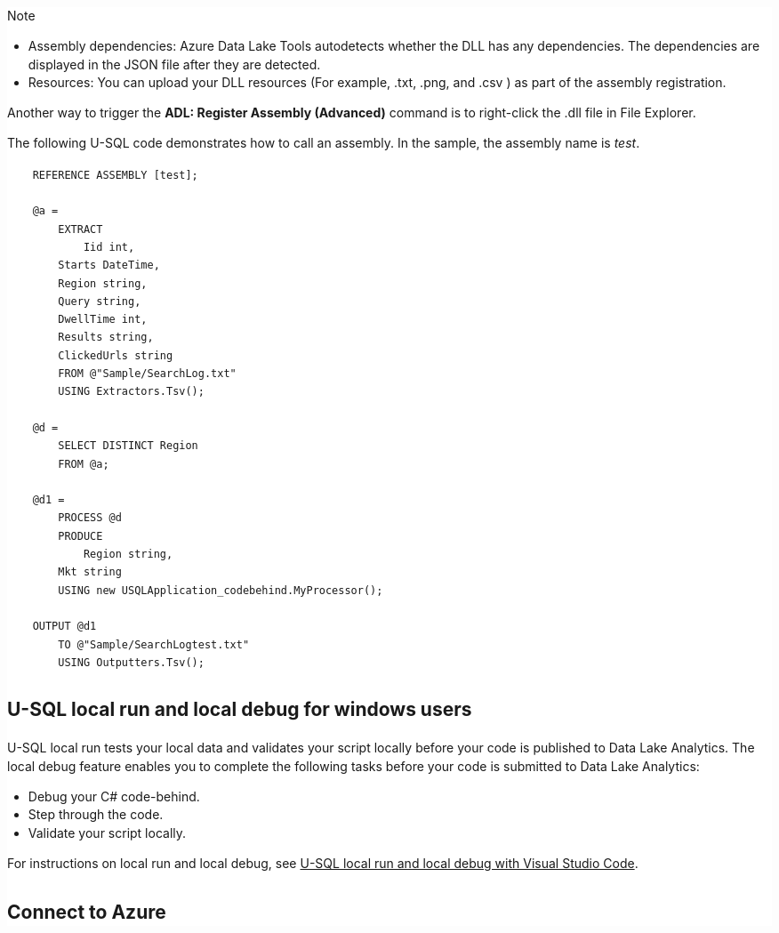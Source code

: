    >[!NOTE]
   >- Assembly dependencies: Azure Data Lake Tools autodetects whether the DLL has any dependencies. The dependencies are displayed in the JSON file after they are detected. 
   >- Resources: You can upload your DLL resources (For example, .txt, .png, and .csv ) as part of the assembly registration. 

Another way to trigger the **ADL: Register Assembly (Advanced)** command is to right-click the .dll file in File Explorer. 

The following U-SQL code demonstrates how to call an assembly. In the sample, the assembly name is *test*.


        REFERENCE ASSEMBLY [test];

        @a = 
            EXTRACT 
                Iid int,
            Starts DateTime,
            Region string,
            Query string,
            DwellTime int,
            Results string,
            ClickedUrls string 
            FROM @"Sample/SearchLog.txt" 
            USING Extractors.Tsv();

        @d =
            SELECT DISTINCT Region 
            FROM @a;

        @d1 = 
            PROCESS @d
            PRODUCE 
                Region string,
            Mkt string
            USING new USQLApplication_codebehind.MyProcessor();

        OUTPUT @d1 
            TO @"Sample/SearchLogtest.txt" 
            USING Outputters.Tsv();


## U-SQL local run and local debug for windows users
U-SQL local run tests your local data and validates your script locally before your code is published to Data Lake Analytics. The local debug feature enables you to complete the following tasks before your code is submitted to Data Lake Analytics: 
- Debug your C# code-behind. 
- Step through the code. 
- Validate your script locally.

For instructions on local run and local debug, see [U-SQL local run and local debug with Visual Studio Code](data-lake-tools-for-vscode-local-run-and-debug.md).


## Connect to Azure
